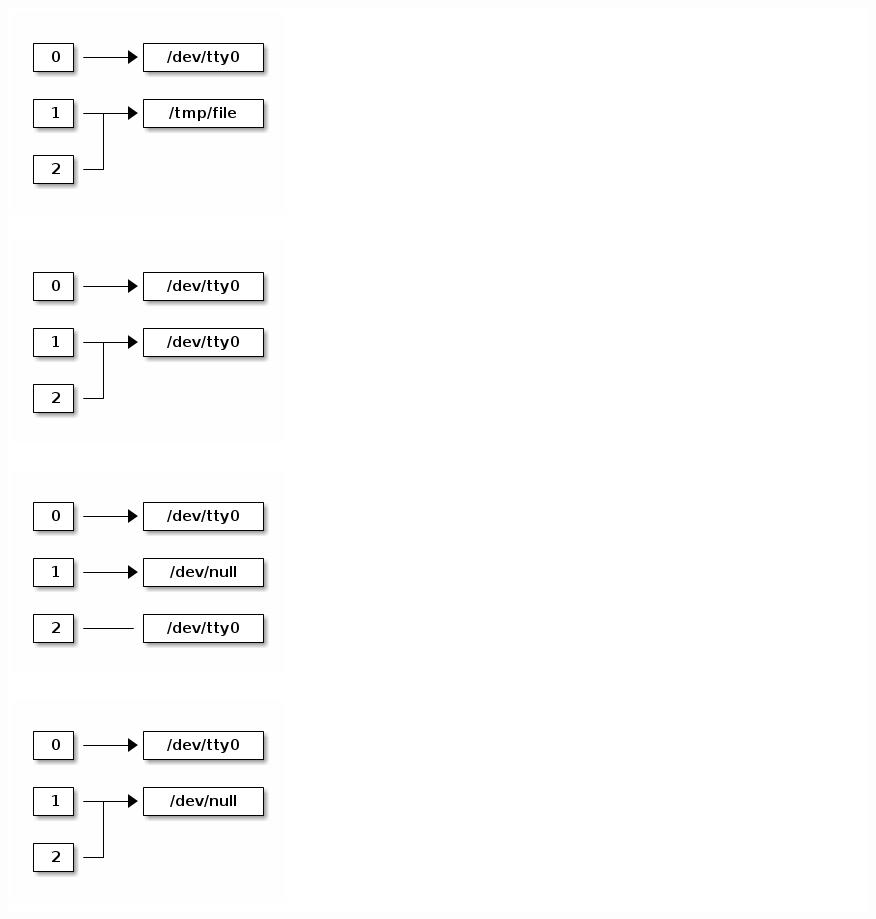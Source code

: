 ![](img/stderr-stdout-file.png)

![](img/stderr-stdout.png)

![](img/stdout-dev-null.png)

![](img/stderr-stdout-dev-null.png)

